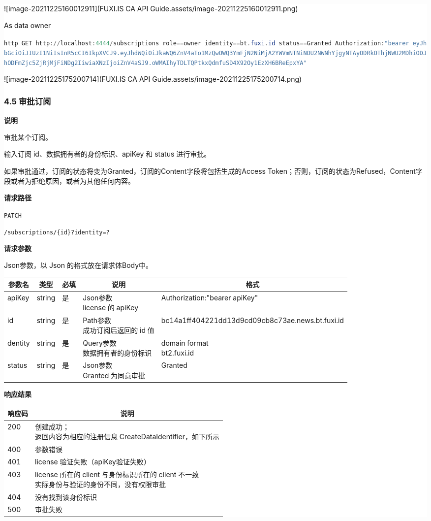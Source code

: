 ![image-20211225160012911](FUXI.IS CA API Guide.assets/image-20211225160012911.png)



As data owner

```powershell
http GET http://localhost:4444/subscriptions role==owner identity==bt.fuxi.id status==Granted Authorization:"bearer eyJhbGciOiJIUzI1NiIsInR5cCI6IkpXVCJ9.eyJhdWQiOiJkaWQ6ZnV4aTo1MzQwOWQ3YmFjN2NiMjA2YWVmNTNiNDU2NWNhYjgyNTAyODRkOThjNWU2MDhiODJhODFmZjc5ZjRjMjFiNDg2IiwiaXNzIjoiZnV4aSJ9.oWMAIhyTDLTQPtkxQdmfuSD4X92Oy1EzXH6BReEpxYA"
```

![image-20211225175200714](FUXI.IS CA API Guide.assets/image-20211225175200714.png)

### 4.5 审批订阅

**说明**

审批某个订阅。

输入订阅 id、数据拥有者的身份标识、apiKey 和 status 进行审批。

如果审批通过，订阅的状态将变为Granted，订阅的Content字段将包括生成的Access Token；否则，订阅的状态为Refused，Content字段或者为拒绝原因，或者为其他任何内容。

**请求路径**

`PATCH`

```
/subscriptions/{id}?identity=?
```

**请求参数**

Json参数，以 Json 的格式放在请求体Body中。

| 参数名  | 类型   | 必填 | 说明                               | 格式                                             |
| ------- | ------ | ---- | ---------------------------------- | ------------------------------------------------ |
| apiKey  | string | 是   | Json参数<br>license 的 apiKey      | Authorization:"bearer apiKey"                    |
| id      | string | 是   | Path参数<br>成功订阅后返回的 id 值 | bc14a1ff404221dd13d9cd09cb8c73ae.news.bt.fuxi.id |
| dentity | string | 是   | Query参数<br>数据拥有者的身份标识  | domain format<br/>bt2.fuxi.id                    |
| status  | string | 是   | Json参数<br>Granted 为同意审批     | Granted                                          |

**响应结果**

| 响应码 | 说明                                                         |
| ------ | ------------------------------------------------------------ |
| 200    | 创建成功；<br>返回内容为相应的注册信息 CreateDataIdentifier，如下所示<br> |
| 400    | 参数错误                                                     |
| 401    | license 验证失败（apiKey验证失败）                           |
| 403    | license 所在的 client 与身份标识所在的 client 不一致<br/>实际身份与验证的身份不同，没有权限审批 |
| 404    | 没有找到该身份标识                                           |
| 500    | 审批失败                                                     |
